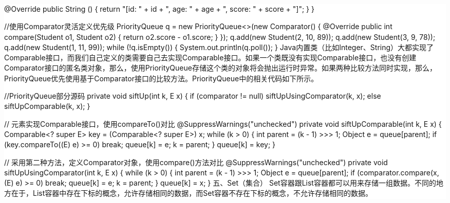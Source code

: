   @Override
  public String () {
    return "[id: " + id + ", age: "
       + age + ", score: " + score + "]";
  }
}

//使用Comparator灵活定义优先级
PriorityQueue<Student> q = new PriorityQueue<>(new Comparator<Student>() {
  @Override
  public int compare(Student o1, Student o2) {
    return o2.score - o1.score;
  }
});
q.add(new Student(2, 10, 89));
q.add(new Student(3, 9, 78));
q.add(new Student(1, 11, 99));
while (!q.isEmpty()) {
  System.out.println(q.poll());
}
Java内置类（比如Integer、String）大都实现了Comparable接口，而我们自己定义的类需要自己去实现Comparable接口。如果一个类既没有实现Comparable接口，也没有创建Comparator接口的匿名类对象，那么，使用PriorityQueue存储这个类的对象将会抛出运行时异常。如果两种比较方法同时实现，那么，PriorityQueue优先使用基于Comparator接口的比较方法。PriorityQueue中的相关代码如下所示。

//PriorityQueue部分源码
private void siftUp(int k, E x) {
    if (comparator != null)
        siftUpUsingComparator(k, x);
    else
        siftUpComparable(k, x);
}

// 元素实现Comparable接口，使用compareTo()对比
@SuppressWarnings("unchecked")
private void siftUpComparable(int k, E x) {
    Comparable<? super E> key = (Comparable<? super E>) x;
    while (k > 0) {
        int parent = (k - 1) >>> 1;
        Object e = queue[parent];
        if (key.compareTo((E) e) >= 0)
            break;
        queue[k] = e;
        k = parent;
    }
    queue[k] = key;
}

// 采用第二种方法，定义Comparator对象，使用compare()方法对比
@SuppressWarnings("unchecked")
private void siftUpUsingComparator(int k, E x) {
    while (k > 0) {
        int parent = (k - 1) >>> 1;
        Object e = queue[parent];
        if (comparator.compare(x, (E) e) >= 0)
            break;
        queue[k] = e;
        k = parent;
    }
    queue[k] = x;
}
五、Set（集合）
Set容器跟List容器都可以用来存储一组数据。不同的地方在于，List容器中存在下标的概念，允许存储相同的数据，而Set容器不存在下标的概念，不允许存储相同的数据。

